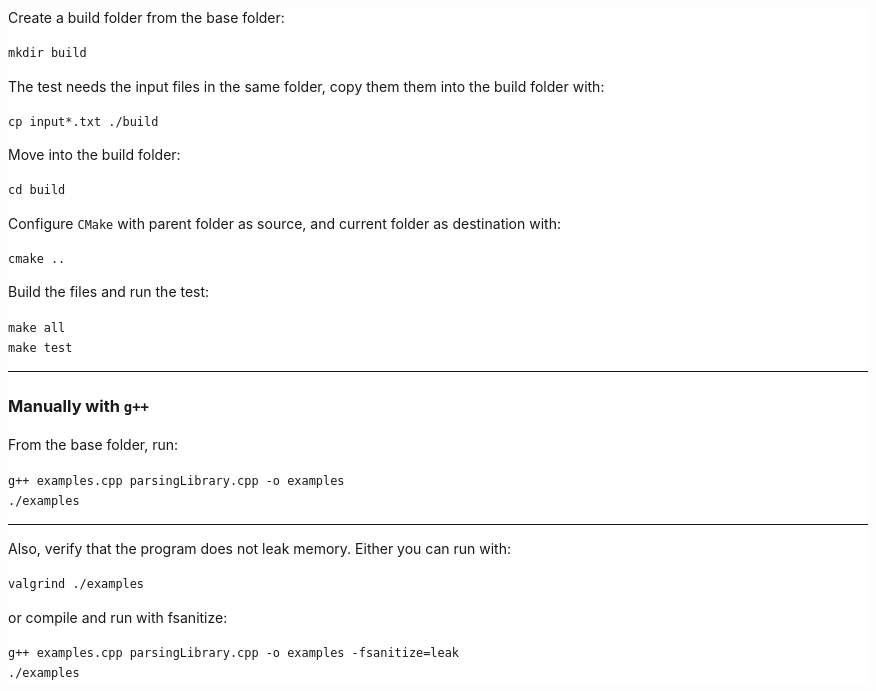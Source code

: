 Create a build folder from the base folder:
```
mkdir build
```
The test needs the input files in the same folder, copy them them into the build folder with:
```
cp input*.txt ./build
```
Move into the build folder:
```
cd build
```

Configure ```CMake``` with parent folder as source, and current folder as destination with:

```
cmake ..
```

Build the files and run the test:
```
make all
make test
```

---

### Manually with ```g++```

From the base folder, run:

```
g++ examples.cpp parsingLibrary.cpp -o examples
./examples
```

---

Also, verify that the program does not leak memory. Either you can run with:

```
valgrind ./examples
```

or compile and run with fsanitize:

```
g++ examples.cpp parsingLibrary.cpp -o examples -fsanitize=leak
./examples
```